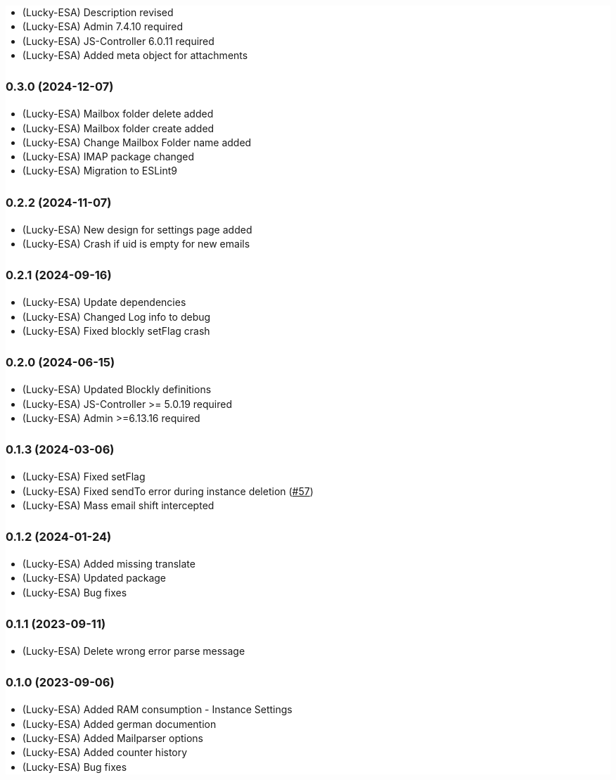 - (Lucky-ESA) Description revised
- (Lucky-ESA) Admin 7.4.10 required
- (Lucky-ESA) JS-Controller 6.0.11 required
- (Lucky-ESA) Added meta object for attachments

### 0.3.0 (2024-12-07)

- (Lucky-ESA) Mailbox folder delete added
- (Lucky-ESA) Mailbox folder create added
- (Lucky-ESA) Change Mailbox Folder name added
- (Lucky-ESA) IMAP package changed
- (Lucky-ESA) Migration to ESLint9

### 0.2.2 (2024-11-07)

- (Lucky-ESA) New design for settings page added
- (Lucky-ESA) Crash if uid is empty for new emails

### 0.2.1 (2024-09-16)

- (Lucky-ESA) Update dependencies
- (Lucky-ESA) Changed Log info to debug
- (Lucky-ESA) Fixed blockly setFlag crash

### 0.2.0 (2024-06-15)

- (Lucky-ESA) Updated Blockly definitions
- (Lucky-ESA) JS-Controller >= 5.0.19 required
- (Lucky-ESA) Admin >=6.13.16 required

### 0.1.3 (2024-03-06)

- (Lucky-ESA) Fixed setFlag
- (Lucky-ESA) Fixed sendTo error during instance deletion ([#57](https://github.com/Lucky-ESA/ioBroker.imap/issues/57))
- (Lucky-ESA) Mass email shift intercepted

### 0.1.2 (2024-01-24)

- (Lucky-ESA) Added missing translate
- (Lucky-ESA) Updated package
- (Lucky-ESA) Bug fixes

### 0.1.1 (2023-09-11)

- (Lucky-ESA) Delete wrong error parse message

### 0.1.0 (2023-09-06)

- (Lucky-ESA) Added RAM consumption - Instance Settings
- (Lucky-ESA) Added german documention
- (Lucky-ESA) Added Mailparser options
- (Lucky-ESA) Added counter history
- (Lucky-ESA) Bug fixes
